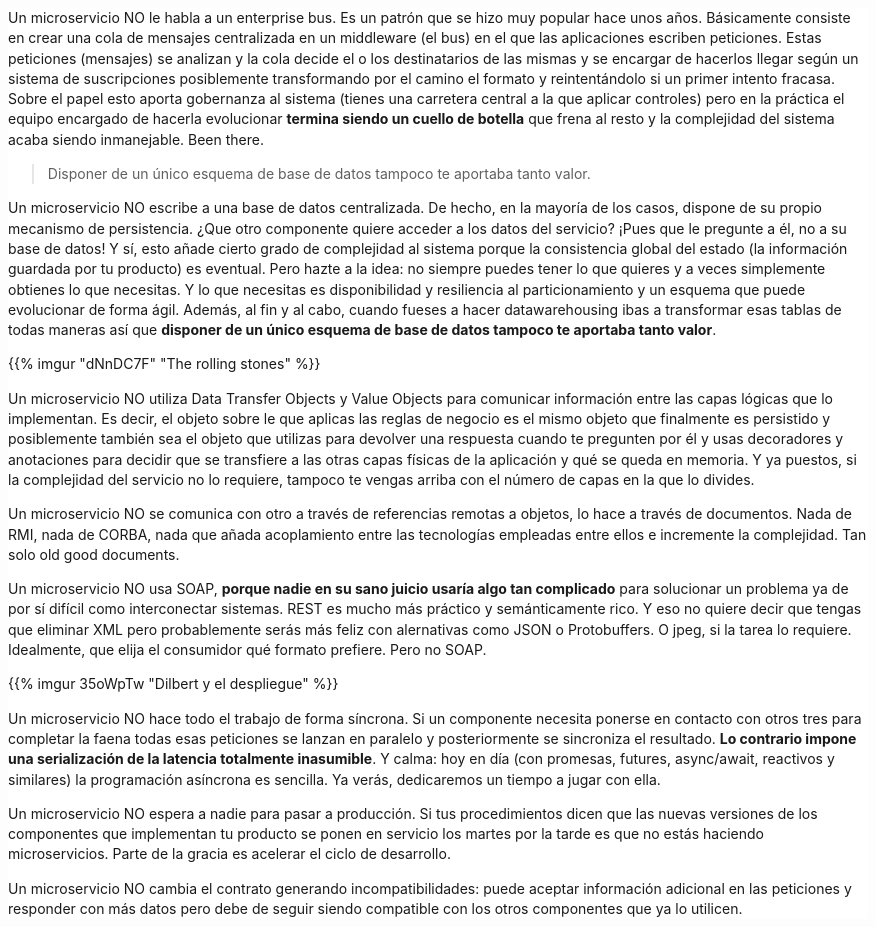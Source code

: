 Un microservicio NO le habla a un enterprise bus. Es un patrón que se hizo muy popular hace unos años. Básicamente consiste en crear una cola de mensajes centralizada en un middleware (el bus) en el que las aplicaciones escriben peticiones. Estas peticiones (mensajes) se analizan y la cola decide el o los destinatarios de las mismas y se encargar de hacerlos llegar según un sistema de suscripciones posiblemente transformando por el camino el formato y reintentándolo si un primer intento fracasa. Sobre el papel esto aporta gobernanza al sistema (tienes una carretera central a la que aplicar controles) pero en la práctica el equipo encargado de hacerla evolucionar **termina siendo un cuello de botella** que frena al resto y la complejidad del sistema acaba siendo inmanejable. Been there.

> Disponer de un único esquema de base de datos tampoco te aportaba tanto valor.

Un microservicio NO escribe a una base de datos centralizada. De hecho, en la mayoría de los casos, dispone de su propio mecanismo de persistencia. ¿Que otro componente quiere acceder a los datos del servicio? ¡Pues que le pregunte a él, no a su base de datos! Y sí, esto añade cierto grado de complejidad al sistema porque la consistencia global del estado (la información guardada por tu producto) es eventual. Pero hazte a la idea: no siempre puedes tener lo que quieres y a veces simplemente obtienes lo que necesitas. Y lo que necesitas es disponibilidad y resiliencia al particionamiento y un esquema que puede evolucionar de forma ágil. Además, al fin y al cabo, cuando fueses a hacer datawarehousing ibas a transformar esas tablas de todas maneras así que **disponer de un único esquema de base de datos tampoco te aportaba tanto valor**.

{{% imgur "dNnDC7F" "The rolling stones" %}}

Un microservicio NO utiliza Data Transfer Objects y Value Objects para comunicar información entre las capas lógicas que lo implementan. Es decir, el objeto sobre le que aplicas las reglas de negocio es el mismo objeto que finalmente es persistido y posiblemente también sea el objeto que utilizas para devolver una respuesta cuando te pregunten por él y usas decoradores y anotaciones para decidir que se transfiere a las otras capas físicas de la aplicación y qué se queda en memoria. Y ya puestos, si la complejidad del servicio no lo requiere, tampoco te vengas arriba con el número de capas en la que lo divides.

Un microservicio NO se comunica con otro a través de referencias remotas a objetos, lo hace a través de documentos. Nada de RMI, nada de CORBA, nada que añada acoplamiento entre las tecnologías empleadas entre ellos e incremente la complejidad. Tan solo old good documents.

Un microservicio NO usa SOAP, **porque nadie en su sano juicio usaría algo tan complicado** para solucionar un problema ya de por sí difícil como interconectar sistemas. REST es mucho más práctico y semánticamente rico. Y eso no quiere decir que tengas que eliminar XML pero probablemente serás más feliz con alernativas como JSON o Protobuffers. O jpeg, si la tarea lo requiere. Idealmente, que elija el consumidor qué formato prefiere. Pero no SOAP.

{{% imgur 35oWpTw "Dilbert y el despliegue" %}}

Un microservicio NO hace todo el trabajo de forma síncrona. Si un componente necesita ponerse en contacto con otros tres para completar la faena todas esas peticiones se lanzan en paralelo y posteriormente se sincroniza el resultado. **Lo contrario impone una serialización de la latencia totalmente inasumible**. Y calma: hoy en día (con promesas, futures, async/await, reactivos y similares) la programación asíncrona es sencilla. Ya verás, dedicaremos un tiempo a jugar con ella.

Un microservicio NO espera a nadie para pasar a producción. Si tus procedimientos dicen que las nuevas versiones de los componentes que implementan tu producto se ponen en servicio los martes por la tarde es que no estás haciendo microservicios. Parte de la gracia es acelerar el ciclo de desarrollo.

Un microservicio NO cambia el contrato generando incompatibilidades: puede aceptar información adicional en las peticiones y responder con más datos pero debe de seguir siendo compatible con los otros componentes que ya lo utilicen.
